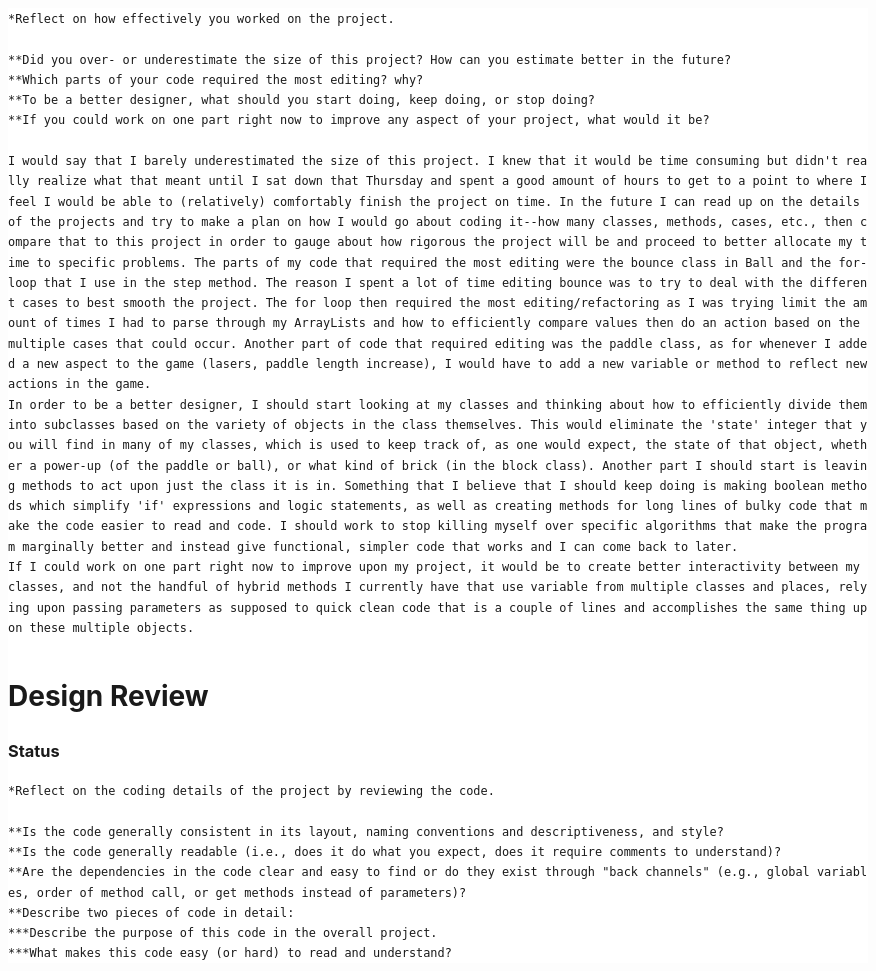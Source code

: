 	*Reflect on how effectively you worked on the project.

	**Did you over- or underestimate the size of this project? How can you estimate better in the future?
	**Which parts of your code required the most editing? why?
	**To be a better designer, what should you start doing, keep doing, or stop doing?
	**If you could work on one part right now to improve any aspect of your project, what would it be?
	
	I would say that I barely underestimated the size of this project. I knew that it would be time consuming but didn't really realize what that meant until I sat down that Thursday and spent a good amount of hours to get to a point to where I feel I would be able to (relatively) comfortably finish the project on time. In the future I can read up on the details of the projects and try to make a plan on how I would go about coding it--how many classes, methods, cases, etc., then compare that to this project in order to gauge about how rigorous the project will be and proceed to better allocate my time to specific problems. The parts of my code that required the most editing were the bounce class in Ball and the for-loop that I use in the step method. The reason I spent a lot of time editing bounce was to try to deal with the different cases to best smooth the project. The for loop then required the most editing/refactoring as I was trying limit the amount of times I had to parse through my ArrayLists and how to efficiently compare values then do an action based on the multiple cases that could occur. Another part of code that required editing was the paddle class, as for whenever I added a new aspect to the game (lasers, paddle length increase), I would have to add a new variable or method to reflect new actions in the game. 
	In order to be a better designer, I should start looking at my classes and thinking about how to efficiently divide them into subclasses based on the variety of objects in the class themselves. This would eliminate the 'state' integer that you will find in many of my classes, which is used to keep track of, as one would expect, the state of that object, whether a power-up (of the paddle or ball), or what kind of brick (in the block class). Another part I should start is leaving methods to act upon just the class it is in. Something that I believe that I should keep doing is making boolean methods which simplify 'if' expressions and logic statements, as well as creating methods for long lines of bulky code that make the code easier to read and code. I should work to stop killing myself over specific algorithms that make the program marginally better and instead give functional, simpler code that works and I can come back to later. 
	If I could work on one part right now to improve upon my project, it would be to create better interactivity between my classes, and not the handful of hybrid methods I currently have that use variable from multiple classes and places, relying upon passing parameters as supposed to quick clean code that is a couple of lines and accomplishes the same thing upon these multiple objects.


Design Review
=======

### Status

	*Reflect on the coding details of the project by reviewing the code.
	
	**Is the code generally consistent in its layout, naming conventions and descriptiveness, and style?
	**Is the code generally readable (i.e., does it do what you expect, does it require comments to understand)?
	**Are the dependencies in the code clear and easy to find or do they exist through "back channels" (e.g., global variables, order of method call, or get methods instead of parameters)?
	**Describe two pieces of code in detail:
	***Describe the purpose of this code in the overall project.
	***What makes this code easy (or hard) to read and understand?
	